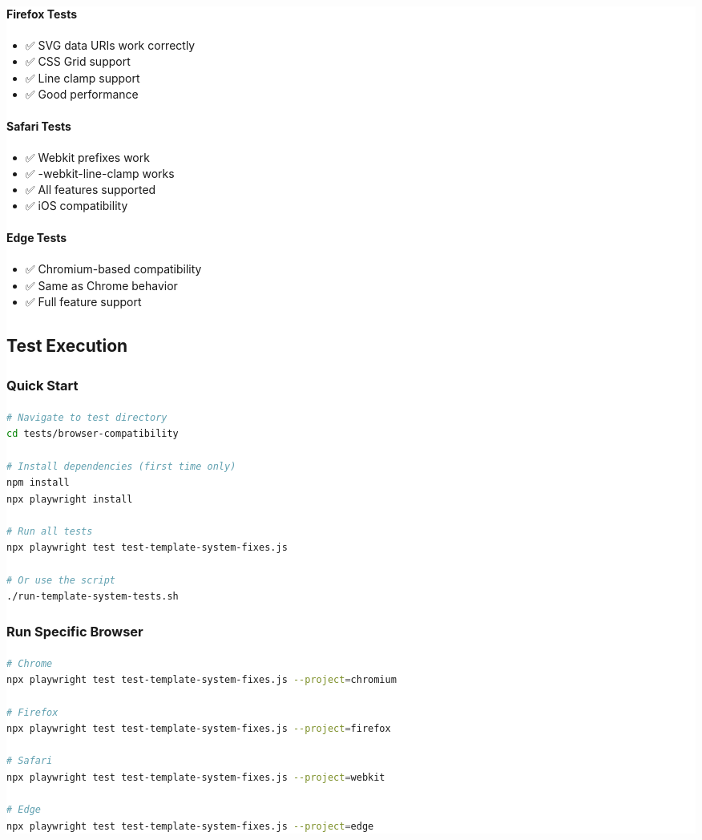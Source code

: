 #### Firefox Tests
- ✅ SVG data URIs work correctly
- ✅ CSS Grid support
- ✅ Line clamp support
- ✅ Good performance

#### Safari Tests
- ✅ Webkit prefixes work
- ✅ -webkit-line-clamp works
- ✅ All features supported
- ✅ iOS compatibility

#### Edge Tests
- ✅ Chromium-based compatibility
- ✅ Same as Chrome behavior
- ✅ Full feature support

## Test Execution

### Quick Start

```bash
# Navigate to test directory
cd tests/browser-compatibility

# Install dependencies (first time only)
npm install
npx playwright install

# Run all tests
npx playwright test test-template-system-fixes.js

# Or use the script
./run-template-system-tests.sh
```

### Run Specific Browser

```bash
# Chrome
npx playwright test test-template-system-fixes.js --project=chromium

# Firefox
npx playwright test test-template-system-fixes.js --project=firefox

# Safari
npx playwright test test-template-system-fixes.js --project=webkit

# Edge
npx playwright test test-template-system-fixes.js --project=edge
```
